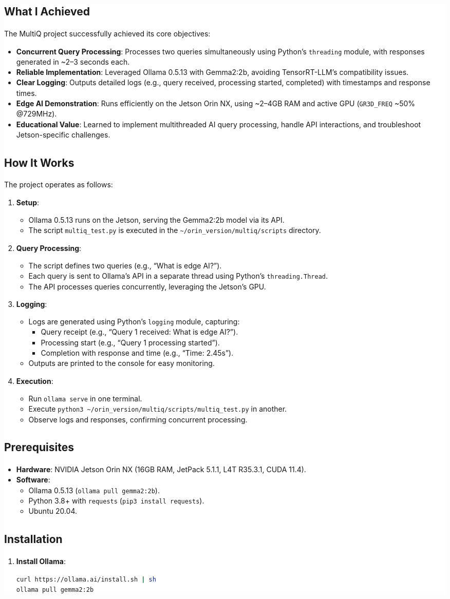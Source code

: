 ## What I Achieved
The MultiQ project successfully achieved its core objectives:
- **Concurrent Query Processing**: Processes two queries simultaneously using Python’s `threading` module, with responses generated in ~2–3 seconds each.
- **Reliable Implementation**: Leveraged Ollama 0.5.13 with Gemma2:2b, avoiding TensorRT-LLM’s compatibility issues.
- **Clear Logging**: Outputs detailed logs (e.g., query received, processing started, completed) with timestamps and response times.
- **Edge AI Demonstration**: Runs efficiently on the Jetson Orin NX, using ~2–4GB RAM and active GPU (`GR3D_FREQ` ~50% @729MHz).
- **Educational Value**: Learned to implement multithreaded AI query processing, handle API interactions, and troubleshoot Jetson-specific challenges.

## How It Works
The project operates as follows:
1. **Setup**:
   - Ollama 0.5.13 runs on the Jetson, serving the Gemma2:2b model via its API.
   - The script `multiq_test.py` is executed in the `~/orin_version/multiq/scripts` directory.

2. **Query Processing**:
   - The script defines two queries (e.g., “What is edge AI?”).
   - Each query is sent to Ollama’s API in a separate thread using Python’s `threading.Thread`.
   - The API processes queries concurrently, leveraging the Jetson’s GPU.

3. **Logging**:
   - Logs are generated using Python’s `logging` module, capturing:
     - Query receipt (e.g., “Query 1 received: What is edge AI?”).
     - Processing start (e.g., “Query 1 processing started”).
     - Completion with response and time (e.g., “Time: 2.45s”).
   - Outputs are printed to the console for easy monitoring.

4. **Execution**:
   - Run `ollama serve` in one terminal.
   - Execute `python3 ~/orin_version/multiq/scripts/multiq_test.py` in another.
   - Observe logs and responses, confirming concurrent processing.

## Prerequisites
- **Hardware**: NVIDIA Jetson Orin NX (16GB RAM, JetPack 5.1.1, L4T R35.3.1, CUDA 11.4).
- **Software**:
  - Ollama 0.5.13 (`ollama pull gemma2:2b`).
  - Python 3.8+ with `requests` (`pip3 install requests`).
  - Ubuntu 20.04.

## Installation
1. **Install Ollama**:
   ```bash
   curl https://ollama.ai/install.sh | sh
   ollama pull gemma2:2b
   ```
